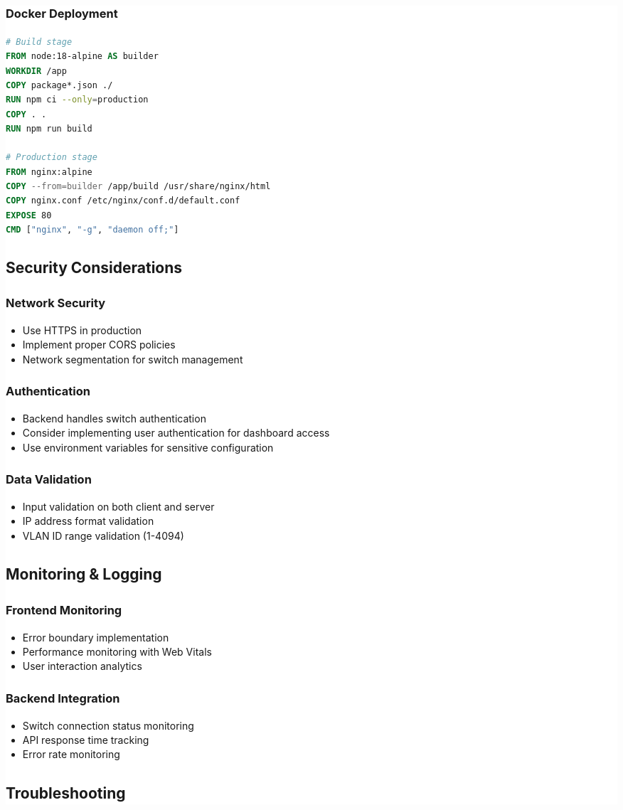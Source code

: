 ### Docker Deployment

```dockerfile
# Build stage
FROM node:18-alpine AS builder
WORKDIR /app
COPY package*.json ./
RUN npm ci --only=production
COPY . .
RUN npm run build

# Production stage
FROM nginx:alpine
COPY --from=builder /app/build /usr/share/nginx/html
COPY nginx.conf /etc/nginx/conf.d/default.conf
EXPOSE 80
CMD ["nginx", "-g", "daemon off;"]
```

## Security Considerations

### Network Security
- Use HTTPS in production
- Implement proper CORS policies
- Network segmentation for switch management

### Authentication
- Backend handles switch authentication
- Consider implementing user authentication for dashboard access
- Use environment variables for sensitive configuration

### Data Validation
- Input validation on both client and server
- IP address format validation
- VLAN ID range validation (1-4094)

## Monitoring & Logging

### Frontend Monitoring
- Error boundary implementation
- Performance monitoring with Web Vitals
- User interaction analytics

### Backend Integration
- Switch connection status monitoring
- API response time tracking
- Error rate monitoring

## Troubleshooting
